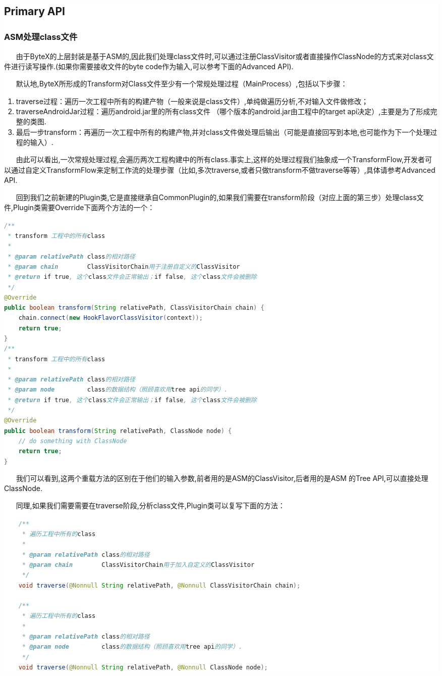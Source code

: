 ## Primary API

### ASM处理class文件

&nbsp;&nbsp;&nbsp;&nbsp;&nbsp;&nbsp;由于ByteX的上层封装是基于ASM的,因此我们处理class文件时,可以通过注册ClassVisitor或者直接操作ClassNode的方式来对class文件进行读写操作.(如果你需要接收文件的byte code作为输入,可以参考下面的Advanced API).

&nbsp;&nbsp;&nbsp;&nbsp;&nbsp;&nbsp;默认地,ByteX所形成的Transform对Class文件至少有一个常规处理过程（MainProcess）,包括以下步骤：

1. traverse过程：遍历一次工程中所有的构建产物（一般来说是class文件）,单纯做遍历分析,不对输入文件做修改；
2. traverseAndroidJar过程：遍历android.jar里的所有class文件 （哪个版本的android.jar由工程中的target api决定）,主要是为了形成完整的类图.
3. 最后一步transform：再遍历一次工程中所有的构建产物,并对class文件做处理后输出（可能是直接回写到本地,也可能作为下一个处理过程的输入）.

&nbsp;&nbsp;&nbsp;&nbsp;&nbsp;&nbsp;由此可以看出,一次常规处理过程,会遍历两次工程构建中的所有class.事实上,这样的处理过程我们抽象成一个TransformFlow,开发者可以通过自定义TransformFlow来定制工作流的处理步骤（比如,多次traverse,或者只做transform不做traverse等等）,具体请参考Advanced API.

&nbsp;&nbsp;&nbsp;&nbsp;&nbsp;&nbsp;回到我们之前新建的Plugin类,它是直接继承自CommonPlugin的,如果我们需要在transform阶段（对应上面的第三步）处理class文件,Plugin类需要Override下面两个方法的一个：

```java
/**
 * transform 工程中的所有class
 *
 * @param relativePath class的相对路径
 * @param chain        ClassVisitorChain用于注册自定义的ClassVisitor
 * @return if true, 这个class文件会正常输出；if false, 这个class文件会被删除
 */
@Override
public boolean transform(String relativePath, ClassVisitorChain chain) {
    chain.connect(new HookFlavorClassVisitor(context));
    return true;
}
/**
 * transform 工程中的所有class
 *
 * @param relativePath class的相对路径
 * @param node         class的数据结构（照顾喜欢用tree api的同学）.
 * @return if true, 这个class文件会正常输出；if false, 这个class文件会被删除
 */
@Override
public boolean transform(String relativePath, ClassNode node) {
    // do something with ClassNode
    return true;
}
```

&nbsp;&nbsp;&nbsp;&nbsp;&nbsp;&nbsp;我们可以看到,这两个重载方法的区别在于他们的输入参数,前者用的是ASM的ClassVisitor,后者用的是ASM 的Tree API,可以直接处理ClassNode.

&nbsp;&nbsp;&nbsp;&nbsp;&nbsp;&nbsp;同理,如果我们需要需要在traverse阶段,分析class文件,Plugin类可以复写下面的方法：

```java
    /**
     * 遍历工程中所有的class
     *
     * @param relativePath class的相对路径
     * @param chain        ClassVisitorChain用于加入自定义的ClassVisitor
     */
    void traverse(@Nonnull String relativePath, @Nonnull ClassVisitorChain chain);

    /**
     * 遍历工程中所有的class
     *
     * @param relativePath class的相对路径
     * @param node         class的数据结构（照顾喜欢用tree api的同学）.
     */
    void traverse(@Nonnull String relativePath, @Nonnull ClassNode node);
```
